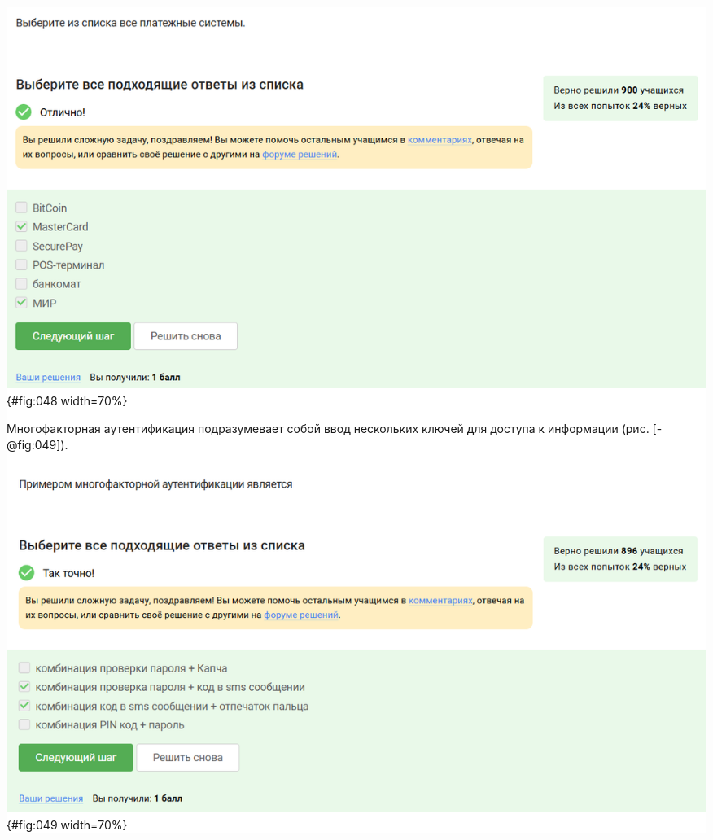 ![Платёжные системы](image/12.1.png){#fig:048 width=70%}

Многофакторная аутентификация подразумевает собой ввод нескольких ключей для доступа к информации (рис. [-@fig:049]).

![Примеры многофакторной аутентификации](image/12.2.png){#fig:049 width=70%}
